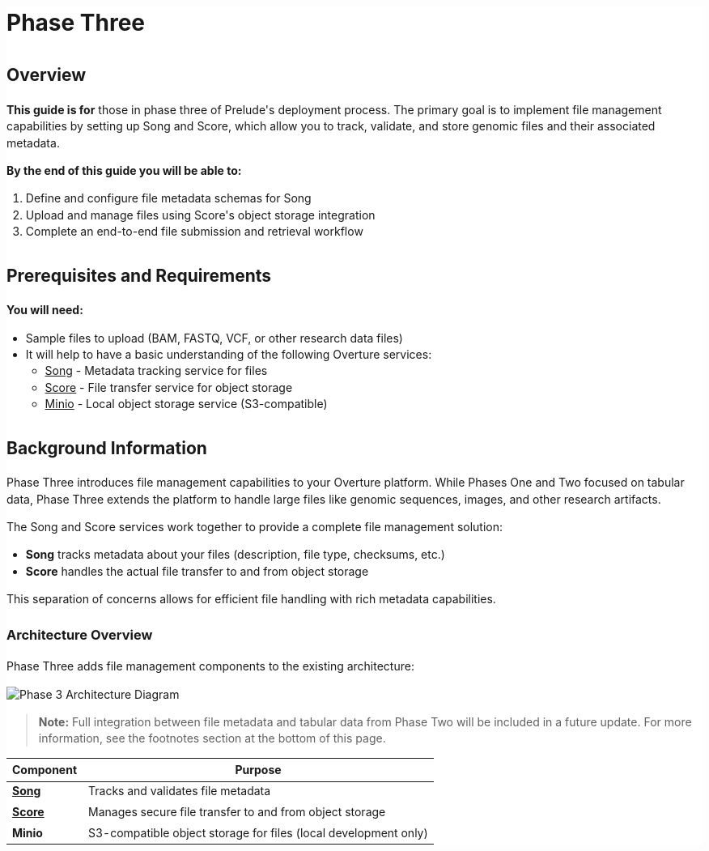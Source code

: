 # Phase Three

## Overview

**This guide is for** those in phase three of Prelude's deployment process. The primary goal is to implement file management capabilities by setting up Song and Score, which allow you to track, validate, and store genomic files and their associated metadata.

**By the end of this guide you will be able to:**

1. Define and configure file metadata schemas for Song
2. Upload and manage files using Score's object storage integration
3. Complete an end-to-end file submission and retrieval workflow

## Prerequisites and Requirements

**You will need:**

- Sample files to upload (BAM, FASTQ, VCF, or other research data files)
- It will help to have a basic understanding of the following Overture services:
  - [Song](https://docs.overture.bio/docs/core-software/Song/overview) - Metadata tracking service for files
  - [Score](https://docs.overture.bio/docs/core-software/Score/overview) - File transfer service for object storage
  - [Minio](https://min.io/) - Local object storage service (S3-compatible)

## Background Information

Phase Three introduces file management capabilities to your Overture platform. While Phases One and Two focused on tabular data, Phase Three extends the platform to handle large files like genomic sequences, images, and other research artifacts.

The Song and Score services work together to provide a complete file management solution:

- **Song** tracks metadata about your files (description, file type, checksums, etc.)
- **Score** handles the actual file transfer to and from object storage

This separation of concerns allows for efficient file handling with rich metadata capabilities.

### Architecture Overview

Phase Three adds file management components to the existing architecture:

![Phase 3 Architecture Diagram](/docs/images/phase3.png "Phase 3 Architecture Diagram")

> **Note:** Full integration between file metadata and tabular data from Phase Two will be included in a future update. For more information, see the footnotes section at the bottom of this page.

| Component                                                                | Purpose                                                         |
| ------------------------------------------------------------------------ | --------------------------------------------------------------- |
| **[Song](https://docs.overture.bio/docs/core-software/Song/overview)**   | Tracks and validates file metadata                              |
| **[Score](https://docs.overture.bio/docs/core-software/Score/overview)** | Manages secure file transfer to and from object storage         |
| **Minio**                                                                | S3-compatible object storage for files (local development only) |
